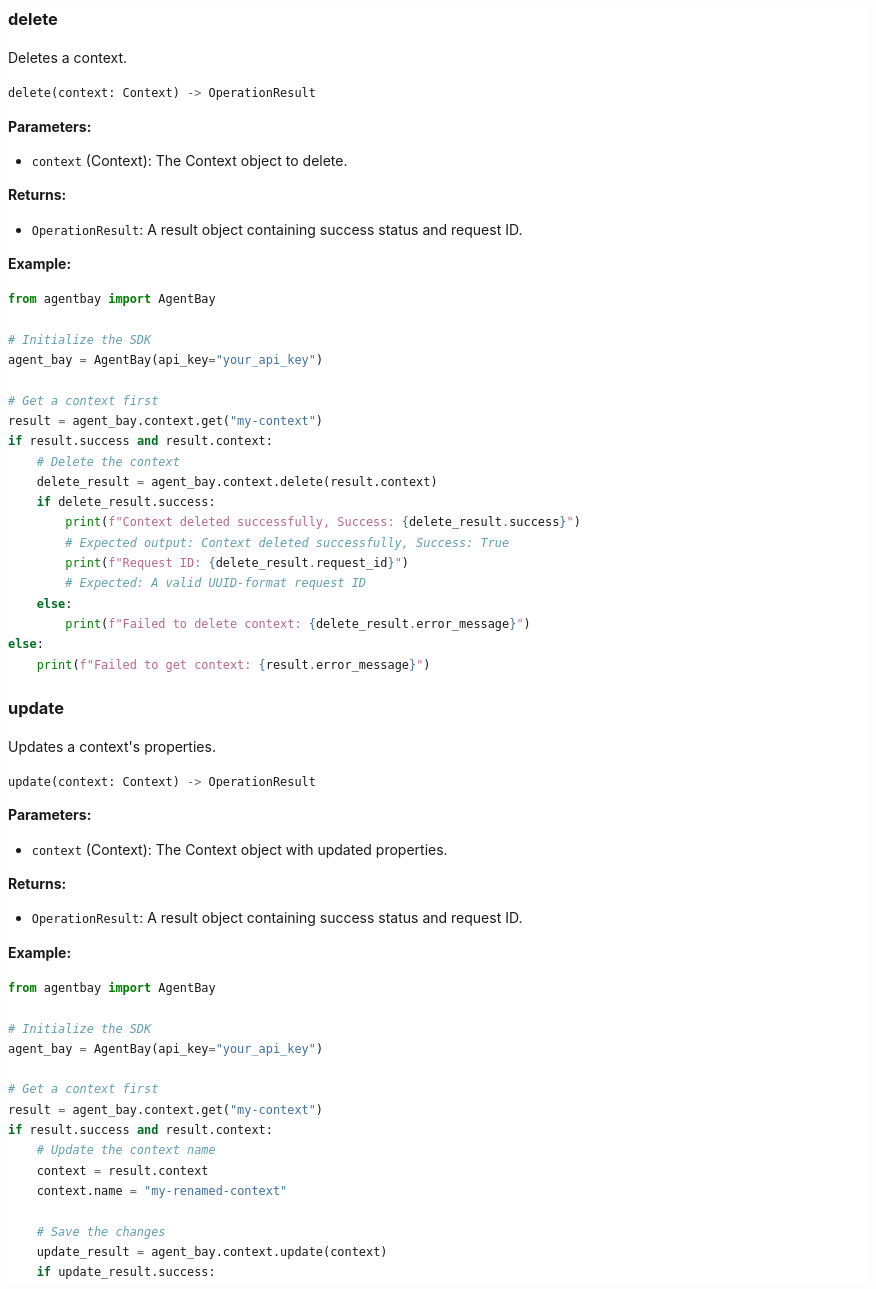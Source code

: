 ### delete

Deletes a context.

```python
delete(context: Context) -> OperationResult
```

**Parameters:**
- `context` (Context): The Context object to delete.

**Returns:**
- `OperationResult`: A result object containing success status and request ID.

**Example:**
```python
from agentbay import AgentBay

# Initialize the SDK
agent_bay = AgentBay(api_key="your_api_key")

# Get a context first
result = agent_bay.context.get("my-context")
if result.success and result.context:
    # Delete the context
    delete_result = agent_bay.context.delete(result.context)
    if delete_result.success:
        print(f"Context deleted successfully, Success: {delete_result.success}")
        # Expected output: Context deleted successfully, Success: True
        print(f"Request ID: {delete_result.request_id}")
        # Expected: A valid UUID-format request ID
    else:
        print(f"Failed to delete context: {delete_result.error_message}")
else:
    print(f"Failed to get context: {result.error_message}")
```

### update

Updates a context's properties.

```python
update(context: Context) -> OperationResult
```

**Parameters:**
- `context` (Context): The Context object with updated properties.

**Returns:**
- `OperationResult`: A result object containing success status and request ID.

**Example:**
```python
from agentbay import AgentBay

# Initialize the SDK
agent_bay = AgentBay(api_key="your_api_key")

# Get a context first
result = agent_bay.context.get("my-context")
if result.success and result.context:
    # Update the context name
    context = result.context
    context.name = "my-renamed-context"

    # Save the changes
    update_result = agent_bay.context.update(context)
    if update_result.success:
```